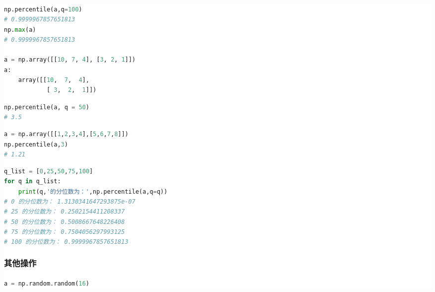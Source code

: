 ```python
np.percentile(a,q=100)
# 0.9999967857651813
np.max(a)
# 0.9999967857651813

a = np.array([[10, 7, 4], [3, 2, 1]])
a: 
    array([[10,  7,  4],
       		[ 3,  2,  1]])
```

```python
np.percentile(a, q = 50)
# 3.5
```

```python
a = np.array([[1,2,3,4],[5,6,7,8]])
np.percentile(a,3)
# 1.21
```

```python
q_list = [0,25,50,75,100]
for q in q_list:
    print(q,'的分位数为：',np.percentile(a,q=q))
# 0 的分位数为： 1.3130341647293875e-07
# 25 的分位数为： 0.2502154411208337
# 50 的分位数为： 0.5008667648226408
# 75 的分位数为： 0.7504056297993125
# 100 的分位数为： 0.9999967857651813
```

### 其他操作

```python
a = np.random.random(16)

```

